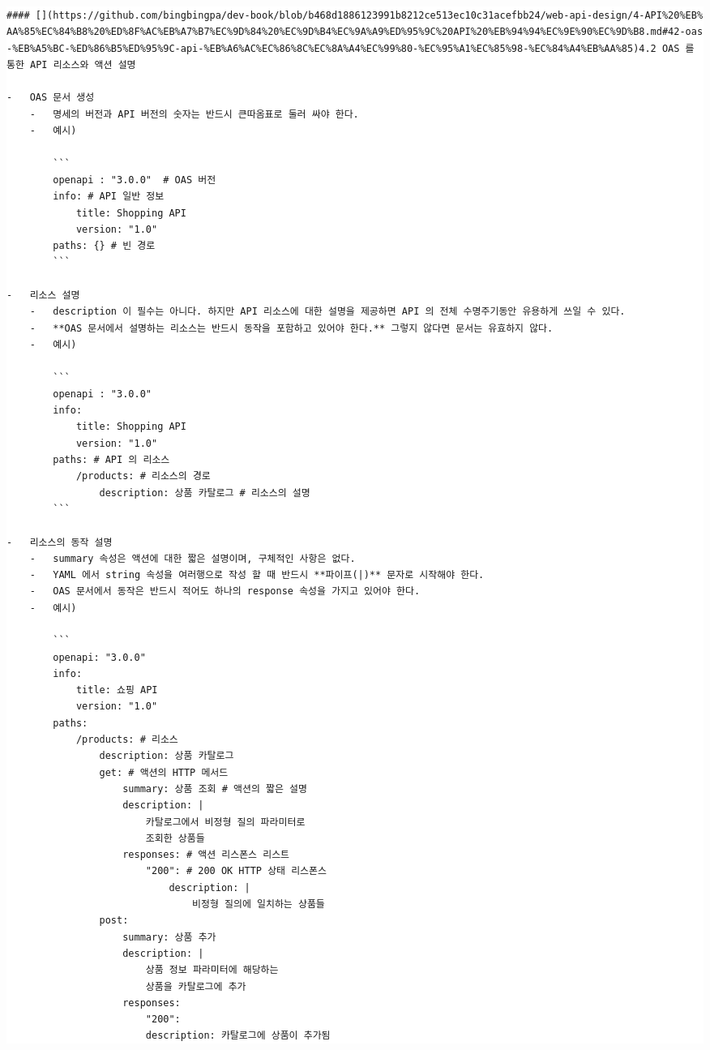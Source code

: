     #### [](https://github.com/bingbingpa/dev-book/blob/b468d1886123991b8212ce513ec10c31acefbb24/web-api-design/4-API%20%EB%AA%85%EC%84%B8%20%ED%8F%AC%EB%A7%B7%EC%9D%84%20%EC%9D%B4%EC%9A%A9%ED%95%9C%20API%20%EB%94%94%EC%9E%90%EC%9D%B8.md#42-oas-%EB%A5%BC-%ED%86%B5%ED%95%9C-api-%EB%A6%AC%EC%86%8C%EC%8A%A4%EC%99%80-%EC%95%A1%EC%85%98-%EC%84%A4%EB%AA%85)4.2 OAS 를 통한 API 리소스와 액션 설명

    -   OAS 문서 생성
        -   명세의 버전과 API 버전의 숫자는 반드시 큰따옴표로 둘러 싸야 한다.
        -   예시)

            ```
            openapi : "3.0.0"  # OAS 버전
            info: # API 일반 정보
                title: Shopping API
                version: "1.0"
            paths: {} # 빈 경로
            ```

    -   리소스 설명
        -   description 이 필수는 아니다. 하지만 API 리소스에 대한 설명을 제공하면 API 의 전체 수명주기동안 유용하게 쓰일 수 있다.
        -   **OAS 문서에서 설명하는 리소스는 반드시 동작을 포함하고 있어야 한다.** 그렇지 않다면 문서는 유효하지 않다.
        -   예시)

            ```
            openapi : "3.0.0"  
            info: 
                title: Shopping API
                version: "1.0"
            paths: # API 의 리소스
                /products: # 리소스의 경로
                    description: 상품 카탈로그 # 리소스의 설명
            ```

    -   리소스의 동작 설명
        -   summary 속성은 액션에 대한 짧은 설명이며, 구체적인 사항은 없다.
        -   YAML 에서 string 속성을 여러행으로 작성 할 때 반드시 **파이프(|)** 문자로 시작해야 한다.
        -   OAS 문서에서 동작은 반드시 적어도 하나의 response 속성을 가지고 있어야 한다.
        -   예시)

            ```
            openapi: "3.0.0"
            info:
                title: 쇼핑 API
                version: "1.0"
            paths:
                /products: # 리소스
                    description: 상품 카탈로그
                    get: # 액션의 HTTP 메서드
                        summary: 상품 조회 # 액션의 짧은 설명
                        description: |
                            카탈로그에서 비정형 질의 파라미터로 
                            조회한 상품들
                        responses: # 액션 리스폰스 리스트
                            "200": # 200 OK HTTP 상태 리스폰스
                                description: |
                                    비정형 질의에 일치하는 상품들
                    post:
                        summary: 상품 추가
                        description: |
                            상품 정보 파라미터에 해당하는
                            상품을 카탈로그에 추가
                        responses:
                            "200":
                            description: 카탈로그에 상품이 추가됨